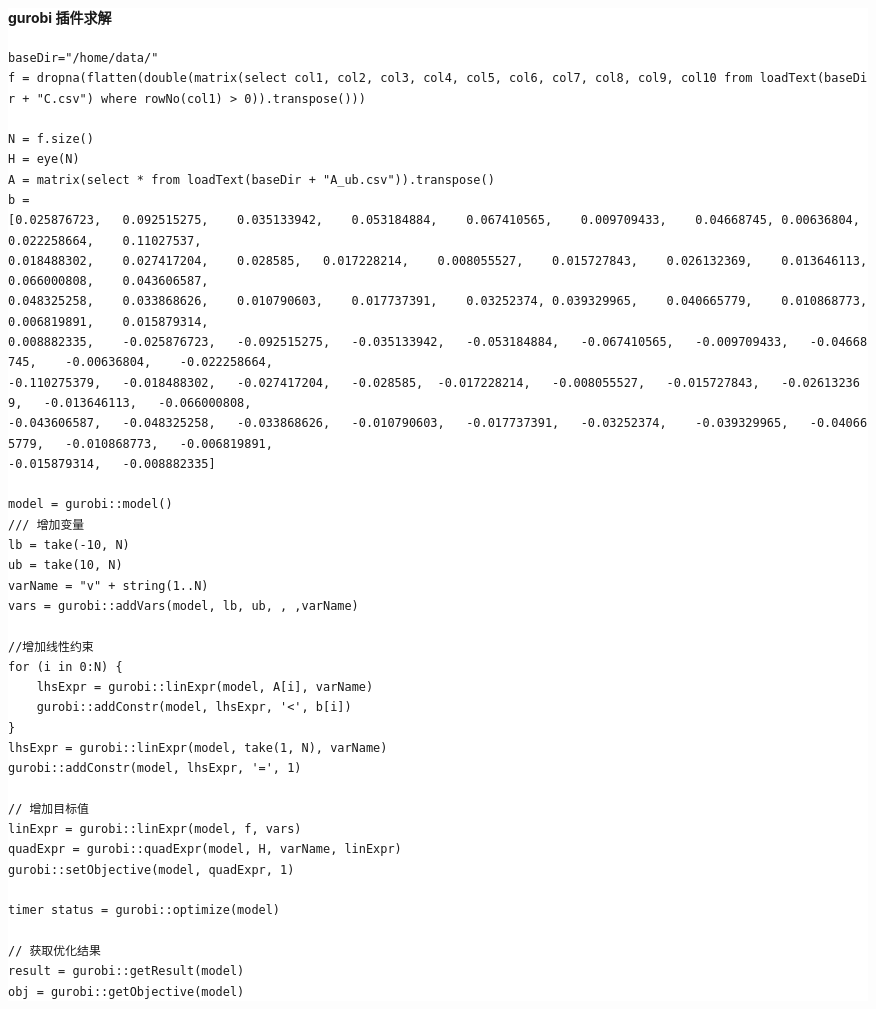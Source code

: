 #### gurobi 插件求解

```
baseDir="/home/data/"
f = dropna(flatten(double(matrix(select col1, col2, col3, col4, col5, col6, col7, col8, col9, col10 from loadText(baseDir + "C.csv") where rowNo(col1) > 0)).transpose()))

N = f.size()
H = eye(N)
A = matrix(select * from loadText(baseDir + "A_ub.csv")).transpose()
b =
[0.025876723,	0.092515275,	0.035133942,	0.053184884,	0.067410565,	0.009709433,	0.04668745,	0.00636804,	0.022258664,	0.11027537,
0.018488302,	0.027417204,	0.028585,	0.017228214,	0.008055527,	0.015727843,	0.026132369,	0.013646113,	0.066000808,	0.043606587,
0.048325258,	0.033868626,	0.010790603,	0.017737391,	0.03252374,	0.039329965,	0.040665779,	0.010868773,	0.006819891,	0.015879314,
0.008882335,	-0.025876723,	-0.092515275,	-0.035133942,	-0.053184884,	-0.067410565,	-0.009709433,	-0.04668745,	-0.00636804,	-0.022258664,
-0.110275379,	-0.018488302,	-0.027417204,	-0.028585,	-0.017228214,	-0.008055527,	-0.015727843,	-0.026132369,	-0.013646113,	-0.066000808,
-0.043606587,	-0.048325258,	-0.033868626,	-0.010790603,	-0.017737391,	-0.03252374,	-0.039329965,	-0.040665779,	-0.010868773,	-0.006819891,
-0.015879314,	-0.008882335]

model = gurobi::model()
/// 增加变量
lb = take(-10, N)
ub = take(10, N)
varName = "v" + string(1..N)
vars = gurobi::addVars(model, lb, ub, , ,varName)

//增加线性约束
for (i in 0:N) {
    lhsExpr = gurobi::linExpr(model, A[i], varName)
    gurobi::addConstr(model, lhsExpr, '<', b[i])
}
lhsExpr = gurobi::linExpr(model, take(1, N), varName)
gurobi::addConstr(model, lhsExpr, '=', 1)

// 增加目标值
linExpr = gurobi::linExpr(model, f, vars)
quadExpr = gurobi::quadExpr(model, H, varName, linExpr)
gurobi::setObjective(model, quadExpr, 1)

timer status = gurobi::optimize(model)

// 获取优化结果
result = gurobi::getResult(model)
obj = gurobi::getObjective(model)
```
